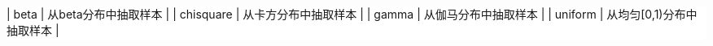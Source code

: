 |    beta     |                  从beta分布中抽取样本                  |
|  chisquare  |                  从卡方分布中抽取样本                  |
|    gamma    |                  从伽马分布中抽取样本                  |
|   uniform   |               从均匀[0,1)分布中抽取样本                |

</font>